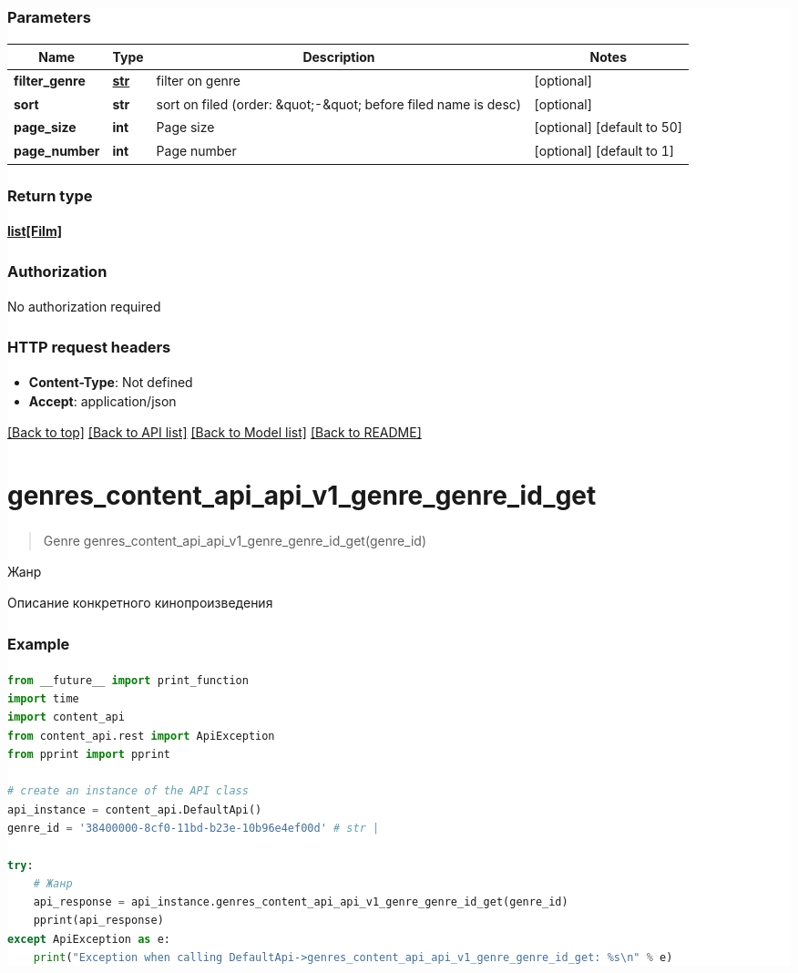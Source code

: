 ### Parameters

Name | Type | Description  | Notes
------------- | ------------- | ------------- | -------------
 **filter_genre** | [**str**](.md)| filter on genre | [optional] 
 **sort** | **str**| sort on filed (order: \&quot;-\&quot; before filed name is desc) | [optional] 
 **page_size** | **int**| Page size | [optional] [default to 50]
 **page_number** | **int**| Page number | [optional] [default to 1]

### Return type

[**list[Film]**](Film.md)

### Authorization

No authorization required

### HTTP request headers

 - **Content-Type**: Not defined
 - **Accept**: application/json

[[Back to top]](#) [[Back to API list]](../README.md#documentation-for-api-endpoints) [[Back to Model list]](../README.md#documentation-for-models) [[Back to README]](../README.md)

# **genres_content_api_api_v1_genre_genre_id_get**
> Genre genres_content_api_api_v1_genre_genre_id_get(genre_id)

Жанр

Описание конкретного кинопроизведения

### Example
```python
from __future__ import print_function
import time
import content_api
from content_api.rest import ApiException
from pprint import pprint

# create an instance of the API class
api_instance = content_api.DefaultApi()
genre_id = '38400000-8cf0-11bd-b23e-10b96e4ef00d' # str | 

try:
    # Жанр
    api_response = api_instance.genres_content_api_api_v1_genre_genre_id_get(genre_id)
    pprint(api_response)
except ApiException as e:
    print("Exception when calling DefaultApi->genres_content_api_api_v1_genre_genre_id_get: %s\n" % e)
```
